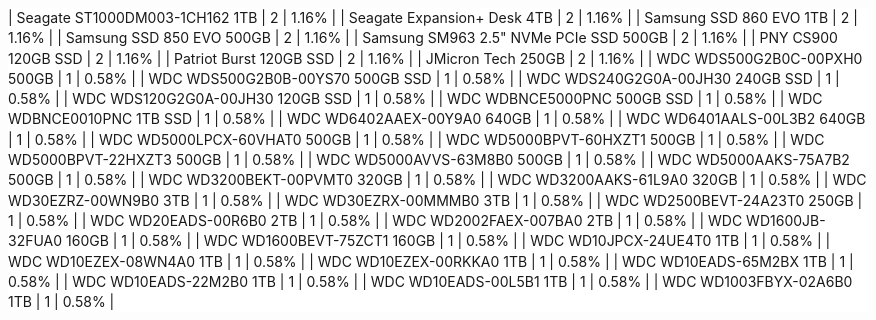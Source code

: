 | Seagate ST1000DM003-1CH162 1TB         | 2         | 1.16%   |
| Seagate Expansion+ Desk 4TB            | 2         | 1.16%   |
| Samsung SSD 860 EVO 1TB                | 2         | 1.16%   |
| Samsung SSD 850 EVO 500GB              | 2         | 1.16%   |
| Samsung SM963 2.5" NVMe PCIe SSD 500GB | 2         | 1.16%   |
| PNY CS900 120GB SSD                    | 2         | 1.16%   |
| Patriot Burst 120GB SSD                | 2         | 1.16%   |
| JMicron Tech 250GB                     | 2         | 1.16%   |
| WDC WDS500G2B0C-00PXH0 500GB           | 1         | 0.58%   |
| WDC WDS500G2B0B-00YS70 500GB SSD       | 1         | 0.58%   |
| WDC WDS240G2G0A-00JH30 240GB SSD       | 1         | 0.58%   |
| WDC WDS120G2G0A-00JH30 120GB SSD       | 1         | 0.58%   |
| WDC WDBNCE5000PNC 500GB SSD            | 1         | 0.58%   |
| WDC WDBNCE0010PNC 1TB SSD              | 1         | 0.58%   |
| WDC WD6402AAEX-00Y9A0 640GB            | 1         | 0.58%   |
| WDC WD6401AALS-00L3B2 640GB            | 1         | 0.58%   |
| WDC WD5000LPCX-60VHAT0 500GB           | 1         | 0.58%   |
| WDC WD5000BPVT-60HXZT1 500GB           | 1         | 0.58%   |
| WDC WD5000BPVT-22HXZT3 500GB           | 1         | 0.58%   |
| WDC WD5000AVVS-63M8B0 500GB            | 1         | 0.58%   |
| WDC WD5000AAKS-75A7B2 500GB            | 1         | 0.58%   |
| WDC WD3200BEKT-00PVMT0 320GB           | 1         | 0.58%   |
| WDC WD3200AAKS-61L9A0 320GB            | 1         | 0.58%   |
| WDC WD30EZRZ-00WN9B0 3TB               | 1         | 0.58%   |
| WDC WD30EZRX-00MMMB0 3TB               | 1         | 0.58%   |
| WDC WD2500BEVT-24A23T0 250GB           | 1         | 0.58%   |
| WDC WD20EADS-00R6B0 2TB                | 1         | 0.58%   |
| WDC WD2002FAEX-007BA0 2TB              | 1         | 0.58%   |
| WDC WD1600JB-32FUA0 160GB              | 1         | 0.58%   |
| WDC WD1600BEVT-75ZCT1 160GB            | 1         | 0.58%   |
| WDC WD10JPCX-24UE4T0 1TB               | 1         | 0.58%   |
| WDC WD10EZEX-08WN4A0 1TB               | 1         | 0.58%   |
| WDC WD10EZEX-00RKKA0 1TB               | 1         | 0.58%   |
| WDC WD10EADS-65M2BX 1TB                | 1         | 0.58%   |
| WDC WD10EADS-22M2B0 1TB                | 1         | 0.58%   |
| WDC WD10EADS-00L5B1 1TB                | 1         | 0.58%   |
| WDC WD1003FBYX-02A6B0 1TB              | 1         | 0.58%   |